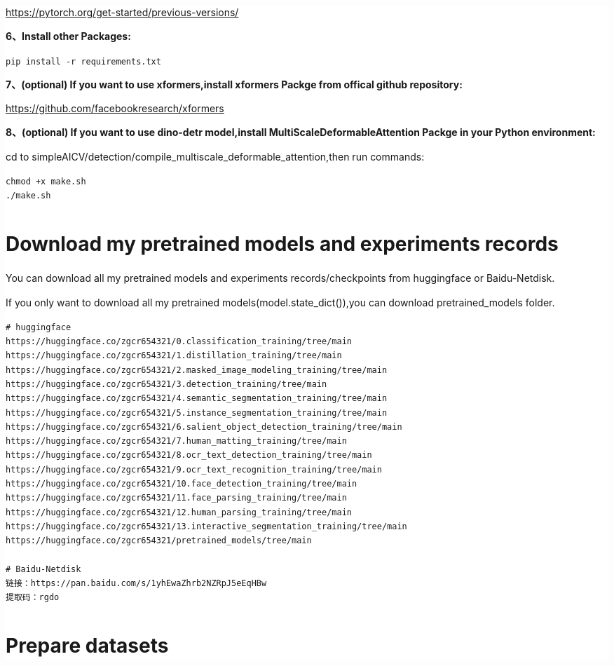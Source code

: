 https://pytorch.org/get-started/previous-versions/

**6、Install other Packages:**
```
pip install -r requirements.txt
```

**7、(optional) If you want to use xformers,install xformers Packge from offical github repository:**

https://github.com/facebookresearch/xformers


**8、(optional) If you want to use dino-detr model,install MultiScaleDeformableAttention Packge in your Python environment:**

cd to simpleAICV/detection/compile_multiscale_deformable_attention,then run commands:
```
chmod +x make.sh
./make.sh
```

# Download my pretrained models and experiments records

You can download all my pretrained models and experiments records/checkpoints from huggingface or Baidu-Netdisk.

If you only want to download all my pretrained models(model.state_dict()),you can download pretrained_models folder.

```
# huggingface
https://huggingface.co/zgcr654321/0.classification_training/tree/main
https://huggingface.co/zgcr654321/1.distillation_training/tree/main
https://huggingface.co/zgcr654321/2.masked_image_modeling_training/tree/main
https://huggingface.co/zgcr654321/3.detection_training/tree/main
https://huggingface.co/zgcr654321/4.semantic_segmentation_training/tree/main
https://huggingface.co/zgcr654321/5.instance_segmentation_training/tree/main
https://huggingface.co/zgcr654321/6.salient_object_detection_training/tree/main
https://huggingface.co/zgcr654321/7.human_matting_training/tree/main
https://huggingface.co/zgcr654321/8.ocr_text_detection_training/tree/main
https://huggingface.co/zgcr654321/9.ocr_text_recognition_training/tree/main
https://huggingface.co/zgcr654321/10.face_detection_training/tree/main
https://huggingface.co/zgcr654321/11.face_parsing_training/tree/main
https://huggingface.co/zgcr654321/12.human_parsing_training/tree/main
https://huggingface.co/zgcr654321/13.interactive_segmentation_training/tree/main
https://huggingface.co/zgcr654321/pretrained_models/tree/main

# Baidu-Netdisk
链接：https://pan.baidu.com/s/1yhEwaZhrb2NZRpJ5eEqHBw 
提取码：rgdo
```

# Prepare datasets
